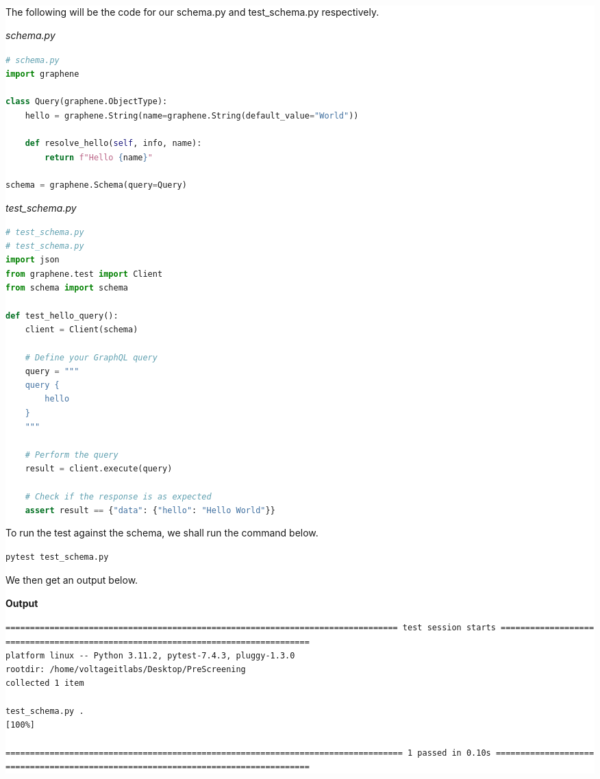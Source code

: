 The following will be the code for our schema.py and test_schema.py respectively.

*schema.py*
```Python 
# schema.py
import graphene

class Query(graphene.ObjectType):
    hello = graphene.String(name=graphene.String(default_value="World"))

    def resolve_hello(self, info, name):
        return f"Hello {name}"

schema = graphene.Schema(query=Query)

```

*test_schema.py*
```Python 
# test_schema.py
# test_schema.py
import json
from graphene.test import Client
from schema import schema

def test_hello_query():
    client = Client(schema)

    # Define your GraphQL query
    query = """
    query {
        hello
    }
    """

    # Perform the query
    result = client.execute(query)

    # Check if the response is as expected
    assert result == {"data": {"hello": "Hello World"}}
```

<p>
 To run the test against the schema, we shall run the command below.
</p>

```
pytest test_schema.py
```

We then get an output below.

__Output__

```
================================================================================ test session starts =================================================================================
platform linux -- Python 3.11.2, pytest-7.4.3, pluggy-1.3.0
rootdir: /home/voltageitlabs/Desktop/PreScreening
collected 1 item                                                                                                                                                                     

test_schema.py .                                                                                                                                                               [100%]

================================================================================= 1 passed in 0.10s ==================================================================================

```